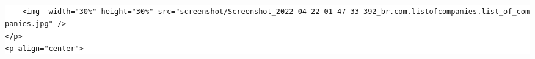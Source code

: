         <img  width="30%" height="30%" src="screenshot/Screenshot_2022-04-22-01-47-33-392_br.com.listofcompanies.list_of_companies.jpg" />
    </p> 
    <p align="center">